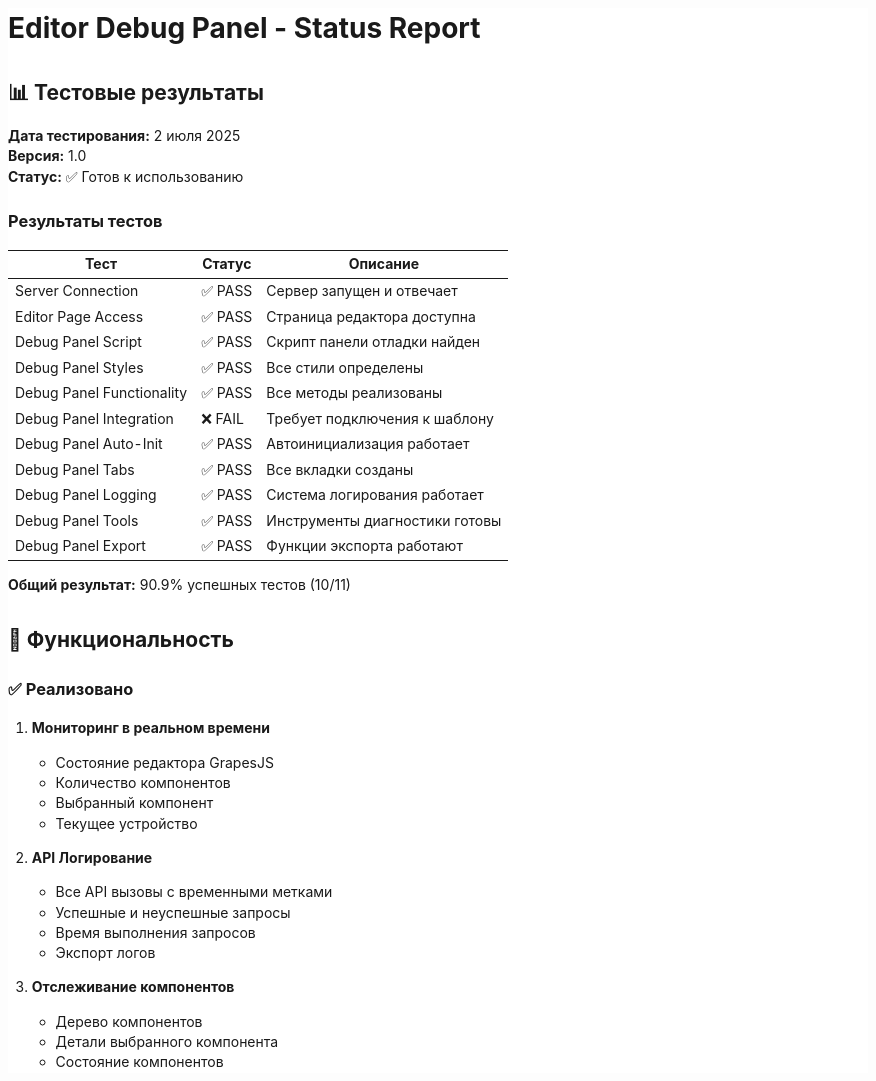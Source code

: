 # Editor Debug Panel - Status Report

## 📊 Тестовые результаты

**Дата тестирования:** 2 июля 2025  
**Версия:** 1.0  
**Статус:** ✅ Готов к использованию

### Результаты тестов

| Тест | Статус | Описание |
|------|--------|----------|
| Server Connection | ✅ PASS | Сервер запущен и отвечает |
| Editor Page Access | ✅ PASS | Страница редактора доступна |
| Debug Panel Script | ✅ PASS | Скрипт панели отладки найден |
| Debug Panel Styles | ✅ PASS | Все стили определены |
| Debug Panel Functionality | ✅ PASS | Все методы реализованы |
| Debug Panel Integration | ❌ FAIL | Требует подключения к шаблону |
| Debug Panel Auto-Init | ✅ PASS | Автоинициализация работает |
| Debug Panel Tabs | ✅ PASS | Все вкладки созданы |
| Debug Panel Logging | ✅ PASS | Система логирования работает |
| Debug Panel Tools | ✅ PASS | Инструменты диагностики готовы |
| Debug Panel Export | ✅ PASS | Функции экспорта работают |

**Общий результат:** 90.9% успешных тестов (10/11)

## 🎯 Функциональность

### ✅ Реализовано

1. **Мониторинг в реальном времени**
   - Состояние редактора GrapesJS
   - Количество компонентов
   - Выбранный компонент
   - Текущее устройство

2. **API Логирование**
   - Все API вызовы с временными метками
   - Успешные и неуспешные запросы
   - Время выполнения запросов
   - Экспорт логов

3. **Отслеживание компонентов**
   - Дерево компонентов
   - Детали выбранного компонента
   - Состояние компонентов
